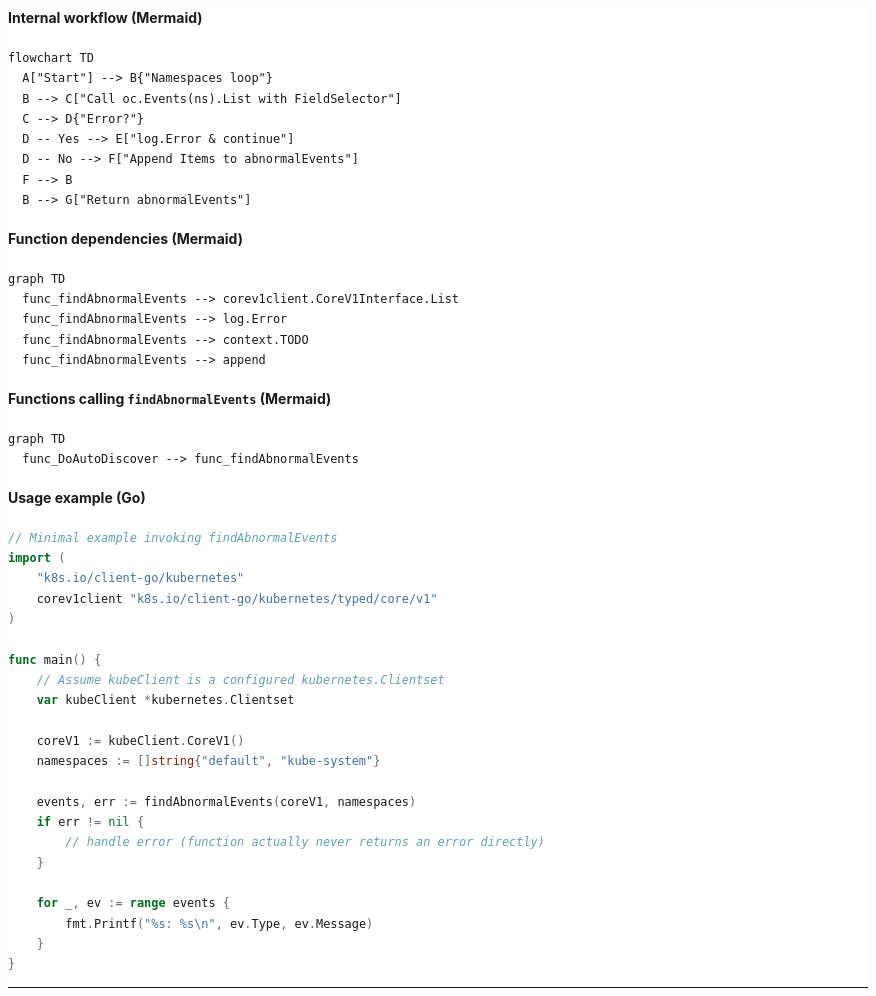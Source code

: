 #### Internal workflow (Mermaid)

```mermaid
flowchart TD
  A["Start"] --> B{"Namespaces loop"}
  B --> C["Call oc.Events(ns).List with FieldSelector"]
  C --> D{"Error?"}
  D -- Yes --> E["log.Error & continue"]
  D -- No --> F["Append Items to abnormalEvents"]
  F --> B
  B --> G["Return abnormalEvents"]
```

#### Function dependencies (Mermaid)

```mermaid
graph TD
  func_findAbnormalEvents --> corev1client.CoreV1Interface.List
  func_findAbnormalEvents --> log.Error
  func_findAbnormalEvents --> context.TODO
  func_findAbnormalEvents --> append
```

#### Functions calling `findAbnormalEvents` (Mermaid)

```mermaid
graph TD
  func_DoAutoDiscover --> func_findAbnormalEvents
```

#### Usage example (Go)

```go
// Minimal example invoking findAbnormalEvents
import (
    "k8s.io/client-go/kubernetes"
    corev1client "k8s.io/client-go/kubernetes/typed/core/v1"
)

func main() {
    // Assume kubeClient is a configured kubernetes.Clientset
    var kubeClient *kubernetes.Clientset

    coreV1 := kubeClient.CoreV1()
    namespaces := []string{"default", "kube-system"}

    events, err := findAbnormalEvents(coreV1, namespaces)
    if err != nil {
        // handle error (function actually never returns an error directly)
    }

    for _, ev := range events {
        fmt.Printf("%s: %s\n", ev.Type, ev.Message)
    }
}
```

---